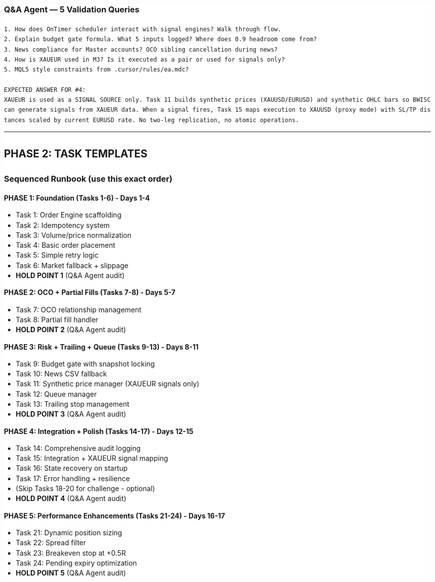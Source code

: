 ### Q&A Agent — 5 Validation Queries
```
1. How does OnTimer scheduler interact with signal engines? Walk through flow.
2. Explain budget gate formula. What 5 inputs logged? Where does 0.9 headroom come from?
3. News compliance for Master accounts? OCO sibling cancellation during news?
4. How is XAUEUR used in M3? Is it executed as a pair or used for signals only?
5. MQL5 style constraints from .cursor/rules/ea.mdc?

EXPECTED ANSWER FOR #4:
XAUEUR is used as a SIGNAL SOURCE only. Task 11 builds synthetic prices (XAUUSD/EURUSD) and synthetic OHLC bars so BWISC can generate signals from XAUEUR data. When a signal fires, Task 15 maps execution to XAUUSD (proxy mode) with SL/TP distances scaled by current EURUSD rate. No two-leg replication, no atomic operations.
```

---

## PHASE 2: TASK TEMPLATES

### Sequenced Runbook (use this exact order)

**PHASE 1: Foundation (Tasks 1-6) - Days 1-4**
- Task 1: Order Engine scaffolding
- Task 2: Idempotency system
- Task 3: Volume/price normalization
- Task 4: Basic order placement
- Task 5: Simple retry logic
- Task 6: Market fallback + slippage
- **HOLD POINT 1** (Q&A Agent audit)

**PHASE 2: OCO + Partial Fills (Tasks 7-8) - Days 5-7**
- Task 7: OCO relationship management
- Task 8: Partial fill handler
- **HOLD POINT 2** (Q&A Agent audit)

**PHASE 3: Risk + Trailing + Queue (Tasks 9-13) - Days 8-11**
- Task 9: Budget gate with snapshot locking
- Task 10: News CSV fallback
- Task 11: Synthetic price manager (XAUEUR signals only)
- Task 12: Queue manager
- Task 13: Trailing stop management
- **HOLD POINT 3** (Q&A Agent audit)

**PHASE 4: Integration + Polish (Tasks 14-17) - Days 12-15**
- Task 14: Comprehensive audit logging
- Task 15: Integration + XAUEUR signal mapping
- Task 16: State recovery on startup
- Task 17: Error handling + resilience
- (Skip Tasks 18-20 for challenge - optional)
- **HOLD POINT 4** (Q&A Agent audit)

**PHASE 5: Performance Enhancements (Tasks 21-24) - Days 16-17**
- Task 21: Dynamic position sizing
- Task 22: Spread filter
- Task 23: Breakeven stop at +0.5R
- Task 24: Pending expiry optimization
- **HOLD POINT 5** (Q&A Agent audit)
